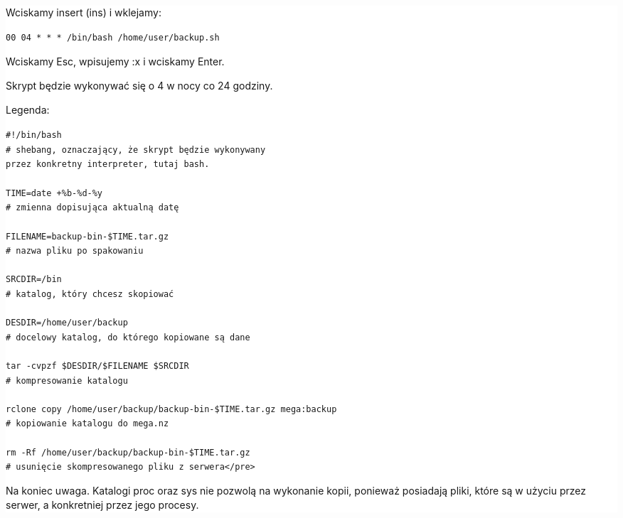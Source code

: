 Wciskamy insert (ins) i wklejamy:

```vim
00 04 * * * /bin/bash /home/user/backup.sh
```

Wciskamy Esc, wpisujemy :x i wciskamy Enter.  

Skrypt będzie wykonywać się o 4 w nocy co 24 godziny.

Legenda:

```vim
#!/bin/bash
# shebang, oznaczający, że skrypt będzie wykonywany 
przez konkretny interpreter, tutaj bash.

TIME=date +%b-%d-%y 
# zmienna dopisująca aktualną datę

FILENAME=backup-bin-$TIME.tar.gz 
# nazwa pliku po spakowaniu

SRCDIR=/bin 
# katalog, który chcesz skopiować

DESDIR=/home/user/backup 
# docelowy katalog, do którego kopiowane są dane

tar -cvpzf $DESDIR/$FILENAME $SRCDIR 
# kompresowanie katalogu

rclone copy /home/user/backup/backup-bin-$TIME.tar.gz mega:backup 
# kopiowanie katalogu do mega.nz

rm -Rf /home/user/backup/backup-bin-$TIME.tar.gz 
# usunięcie skompresowanego pliku z serwera</pre>
```

Na koniec uwaga. Katalogi proc oraz sys nie pozwolą na wykonanie kopii, ponieważ posiadają pliki, które są w użyciu przez serwer, a konkretniej przez jego procesy.